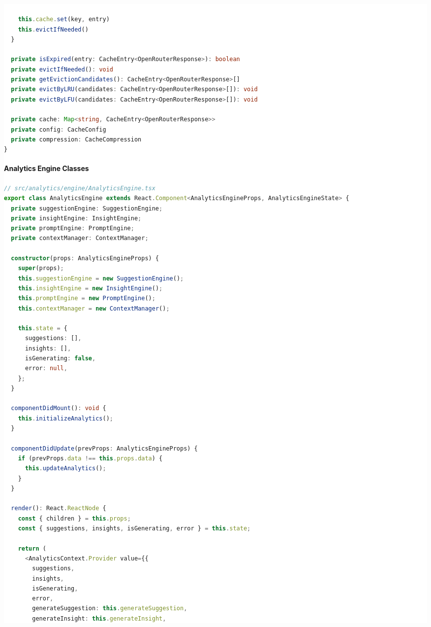 ```typescript

    this.cache.set(key, entry)
    this.evictIfNeeded()
  }

  private isExpired(entry: CacheEntry<OpenRouterResponse>): boolean
  private evictIfNeeded(): void
  private getEvictionCandidates(): CacheEntry<OpenRouterResponse>[]
  private evictByLRU(candidates: CacheEntry<OpenRouterResponse>[]): void
  private evictByLFU(candidates: CacheEntry<OpenRouterResponse>[]): void

  private cache: Map<string, CacheEntry<OpenRouterResponse>>
  private config: CacheConfig
  private compression: CacheCompression
}
```

#### Analytics Engine Classes

```typescript
// src/analytics/engine/AnalyticsEngine.tsx
export class AnalyticsEngine extends React.Component<AnalyticsEngineProps, AnalyticsEngineState> {
  private suggestionEngine: SuggestionEngine;
  private insightEngine: InsightEngine;
  private promptEngine: PromptEngine;
  private contextManager: ContextManager;

  constructor(props: AnalyticsEngineProps) {
    super(props);
    this.suggestionEngine = new SuggestionEngine();
    this.insightEngine = new InsightEngine();
    this.promptEngine = new PromptEngine();
    this.contextManager = new ContextManager();

    this.state = {
      suggestions: [],
      insights: [],
      isGenerating: false,
      error: null,
    };
  }

  componentDidMount(): void {
    this.initializeAnalytics();
  }

  componentDidUpdate(prevProps: AnalyticsEngineProps) {
    if (prevProps.data !== this.props.data) {
      this.updateAnalytics();
    }
  }

  render(): React.ReactNode {
    const { children } = this.props;
    const { suggestions, insights, isGenerating, error } = this.state;

    return (
      <AnalyticsContext.Provider value={{
        suggestions,
        insights,
        isGenerating,
        error,
        generateSuggestion: this.generateSuggestion,
        generateInsight: this.generateInsight,
```
